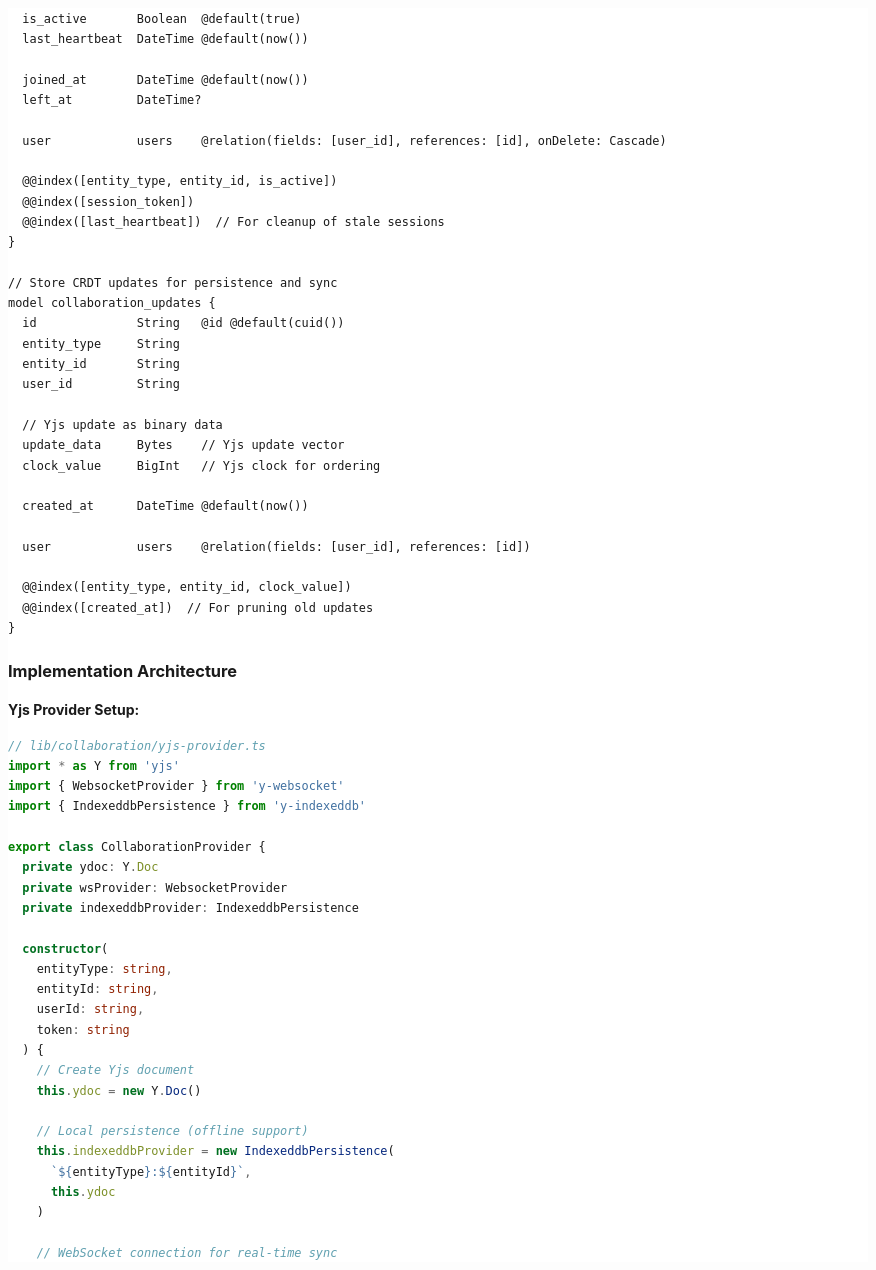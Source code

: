 ```prisma
  is_active       Boolean  @default(true)
  last_heartbeat  DateTime @default(now())

  joined_at       DateTime @default(now())
  left_at         DateTime?

  user            users    @relation(fields: [user_id], references: [id], onDelete: Cascade)

  @@index([entity_type, entity_id, is_active])
  @@index([session_token])
  @@index([last_heartbeat])  // For cleanup of stale sessions
}

// Store CRDT updates for persistence and sync
model collaboration_updates {
  id              String   @id @default(cuid())
  entity_type     String
  entity_id       String
  user_id         String

  // Yjs update as binary data
  update_data     Bytes    // Yjs update vector
  clock_value     BigInt   // Yjs clock for ordering

  created_at      DateTime @default(now())

  user            users    @relation(fields: [user_id], references: [id])

  @@index([entity_type, entity_id, clock_value])
  @@index([created_at])  // For pruning old updates
}
```

### Implementation Architecture

**Yjs Provider Setup:**
```typescript
// lib/collaboration/yjs-provider.ts
import * as Y from 'yjs'
import { WebsocketProvider } from 'y-websocket'
import { IndexeddbPersistence } from 'y-indexeddb'

export class CollaborationProvider {
  private ydoc: Y.Doc
  private wsProvider: WebsocketProvider
  private indexeddbProvider: IndexeddbPersistence

  constructor(
    entityType: string,
    entityId: string,
    userId: string,
    token: string
  ) {
    // Create Yjs document
    this.ydoc = new Y.Doc()

    // Local persistence (offline support)
    this.indexeddbProvider = new IndexeddbPersistence(
      `${entityType}:${entityId}`,
      this.ydoc
    )

    // WebSocket connection for real-time sync
```
